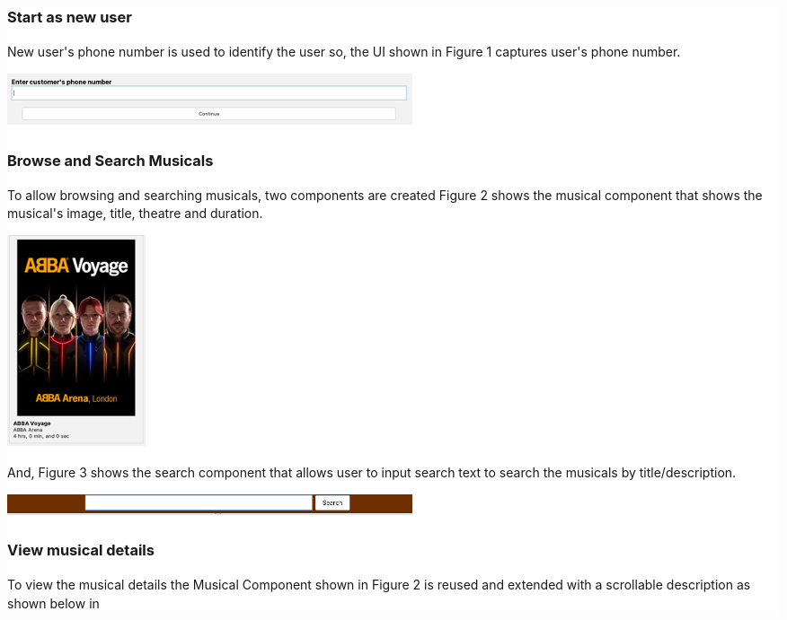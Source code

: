 ### Start as new user

New user's phone number is used to identify the user so, the UI shown in
Figure 1 captures user's phone number.

![Figure 3](./media/image2.png)

### Browse and Search Musicals

To allow browsing and searching musicals, two components are created
Figure 2 shows the musical component that shows the musical's image,
title, theatre and duration.

![Figure 4](./media/image3.png)

And, Figure 3 shows the search component that allows user to input
search text to search the musicals by title/description.

![Figure 5](./media/image4.png)

### View musical details

To view the musical details the Musical Component shown in Figure 2 is
reused and extended with a scrollable description as shown below in
